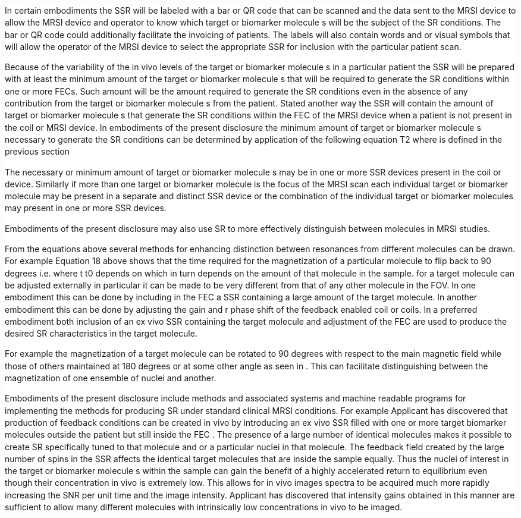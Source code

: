 In certain embodiments the SSR will be labeled with a bar or QR code that can be scanned and the data sent to the MRSI device to allow the MRSI device and operator to know which target or biomarker molecule s will be the subject of the SR conditions. The bar or QR code could additionally facilitate the invoicing of patients. The labels will also contain words and or visual symbols that will allow the operator of the MRSI device to select the appropriate SSR for inclusion with the particular patient scan.

Because of the variability of the in vivo levels of the target or biomarker molecule s in a particular patient the SSR will be prepared with at least the minimum amount of the target or biomarker molecule s that will be required to generate the SR conditions within one or more FECs. Such amount will be the amount required to generate the SR conditions even in the absence of any contribution from the target or biomarker molecule s from the patient. Stated another way the SSR will contain the amount of target or biomarker molecule s that generate the SR conditions within the FEC of the MRSI device when a patient is not present in the coil or MRSI device. In embodiments of the present disclosure the minimum amount of target or biomarker molecule s necessary to generate the SR conditions can be determined by application of the following equation T2 where is defined in the previous section

The necessary or minimum amount of target or biomarker molecule s may be in one or more SSR devices present in the coil or device. Similarly if more than one target or biomarker molecule is the focus of the MRSI scan each individual target or biomarker molecule may be present in a separate and distinct SSR device or the combination of the individual target or biomarker molecules may present in one or more SSR devices.

Embodiments of the present disclosure may also use SR to more effectively distinguish between molecules in MRSI studies.

From the equations above several methods for enhancing distinction between resonances from different molecules can be drawn. For example Equation 18 above shows that the time required for the magnetization of a particular molecule to flip back to 90 degrees i.e. where t t0 depends on which in turn depends on the amount of that molecule in the sample. for a target molecule can be adjusted externally in particular it can be made to be very different from that of any other molecule in the FOV. In one embodiment this can be done by including in the FEC a SSR containing a large amount of the target molecule. In another embodiment this can be done by adjusting the gain and r phase shift of the feedback enabled coil or coils. In a preferred embodiment both inclusion of an ex vivo SSR containing the target molecule and adjustment of the FEC are used to produce the desired SR characteristics in the target molecule.

For example the magnetization of a target molecule can be rotated to 90 degrees with respect to the main magnetic field while those of others maintained at 180 degrees or at some other angle as seen in . This can facilitate distinguishing between the magnetization of one ensemble of nuclei and another.

Embodiments of the present disclosure include methods and associated systems and machine readable programs for implementing the methods for producing SR under standard clinical MRSI conditions. For example Applicant has discovered that production of feedback conditions can be created in vivo by introducing an ex vivo SSR filled with one or more target biomarker molecules outside the patient but still inside the FEC . The presence of a large number of identical molecules makes it possible to create SR specifically tuned to that molecule and or a particular nuclei in that molecule. The feedback field created by the large number of spins in the SSR affects the identical target molecules that are inside the sample equally. Thus the nuclei of interest in the target or biomarker molecule s within the sample can gain the benefit of a highly accelerated return to equilibrium even though their concentration in vivo is extremely low. This allows for in vivo images spectra to be acquired much more rapidly increasing the SNR per unit time and the image intensity. Applicant has discovered that intensity gains obtained in this manner are sufficient to allow many different molecules with intrinsically low concentrations in vivo to be imaged.
